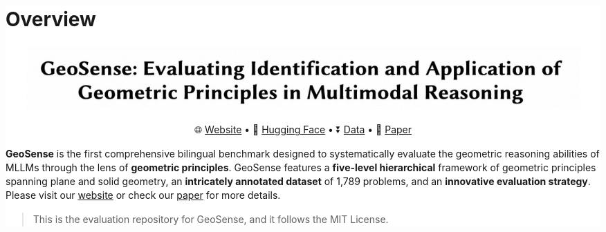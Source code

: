 # Overview


<p align="center">
  <img src="image/title.jpg" width="800px"/>
</p>
<p align="center">
   🌐 <a href="https://gfzshiwai.github.io/GeoSense_Project/" target="_blank">Website</a> • 🤗 <a href="https://huggingface.co/datasets/OpenStellarTeam/GeoSense" target="_blank">Hugging Face</a> • ⏬ <a href="#data" target="_blank">Data</a> •   📃 <a href="https://arxiv.org/abs/2504.12597" target="_blank">Paper</a><br>
</p> 



**GeoSense** is the first comprehensive bilingual benchmark designed to systematically evaluate the geometric reasoning abilities of MLLMs through the lens of **geometric principles**. GeoSense features a **five-level hierarchical** framework of geometric principles spanning plane and solid geometry, an **intricately annotated dataset** of 1,789 problems, and an **innovative evaluation strategy**. 
Please visit our [website](https://gfzshiwai.github.io/GeoSense_Project/) or check our [paper](https://arxiv.org/pdf/2502.11718) for more details. 

> This is the evaluation repository for GeoSense, and it follows the MIT License.

<p align="center">